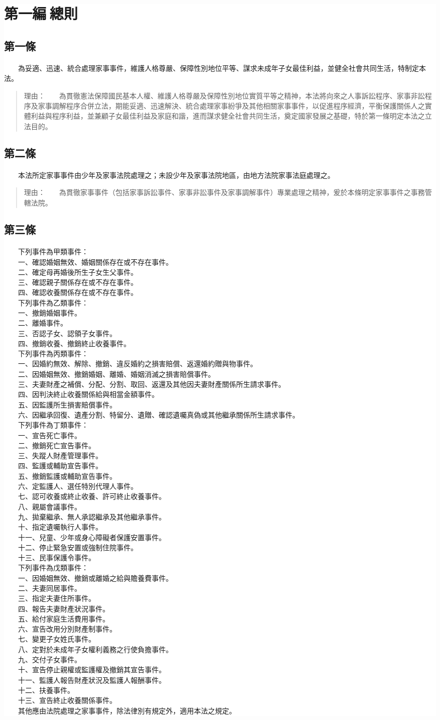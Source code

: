 第一編  總則
============
第一條 
-------
　　為妥適、迅速、統合處理家事事件，維護人格尊嚴、保障性別地位平等、謀求未成年子女最佳利益，並健全社會共同生活，特制定本法。  
> 理由：　　為貫徹憲法保障國民基本人權、維護人格尊嚴及保障性別地位實質平等之精神，本法將向來之人事訴訟程序、家事非訟程序及家事調解程序合併立法，期能妥適、迅速解決、統合處理家事紛爭及其他相關家事事件，以促進程序經濟，平衡保護關係人之實體利益與程序利益，並兼顧子女最佳利益及家庭和諧，進而謀求健全社會共同生活，奠定國家發展之基礎，特於第一條明定本法之立法目的。



第二條 
-------
　　本法所定家事事件由少年及家事法院處理之；未設少年及家事法院地區，由地方法院家事法庭處理之。  
> 理由：　　為貫徹家事事件（包括家事訴訟事件、家事非訟事件及家事調解事件）專業處理之精神，爰於本條明定家事事件之事務管轄法院。



第三條 
-------
　　下列事件為甲類事件：  
　　一、確認婚姻無效、婚姻關係存在或不存在事件。  
　　二、確定母再婚後所生子女生父事件。  
　　三、確認親子關係存在或不存在事件。  
　　四、確認收養關係存在或不存在事件。  
　　下列事件為乙類事件：  
　　一、撤銷婚姻事件。  
　　二、離婚事件。  
　　三、否認子女、認領子女事件。  
　　四、撤銷收養、撤銷終止收養事件。  
　　下列事件為丙類事件：  
　　一、因婚約無效、解除、撤銷、違反婚約之損害賠償、返還婚約贈與物事件。  
　　二、因婚姻無效、撤銷婚姻、離婚、婚姻消滅之損害賠償事件。  
　　三、夫妻財產之補償、分配、分割、取回、返還及其他因夫妻財產關係所生請求事件。  
　　四、因判決終止收養關係給與相當金額事件。  
　　五、因監護所生損害賠償事件。  
　　六、因繼承回復、遺產分割、特留分、遺贈、確認遺囑真偽或其他繼承關係所生請求事件。  
　　下列事件為丁類事件：  
　　一、宣告死亡事件。  
　　二、撤銷死亡宣告事件。  
　　三、失蹤人財產管理事件。  
　　四、監護或輔助宣告事件。  
　　五、撤銷監護或輔助宣告事件。  
　　六、定監護人、選任特別代理人事件。  
　　七、認可收養或終止收養、許可終止收養事件。  
　　八、親屬會議事件。  
　　九、拋棄繼承、無人承認繼承及其他繼承事件。  
　　十、指定遺囑執行人事件。  
　　十一、兒童、少年或身心障礙者保護安置事件。  
　　十二、停止緊急安置或強制住院事件。  
　　十三、民事保護令事件。  
　　下列事件為戊類事件：  
　　一、因婚姻無效、撤銷或離婚之給與贍養費事件。  
　　二、夫妻同居事件。  
　　三、指定夫妻住所事件。  
　　四、報告夫妻財產狀況事件。  
　　五、給付家庭生活費用事件。  
　　六、宣告改用分別財產制事件。  
　　七、變更子女姓氏事件。  
　　八、定對於未成年子女權利義務之行使負擔事件。  
　　九、交付子女事件。  
　　十、宣告停止親權或監護權及撤銷其宣告事件。  
　　十一、監護人報告財產狀況及監護人報酬事件。  
　　十二、扶養事件。  
　　十三、宣告終止收養關係事件。  
　　其他應由法院處理之家事事件，除法律別有規定外，適用本法之規定。  